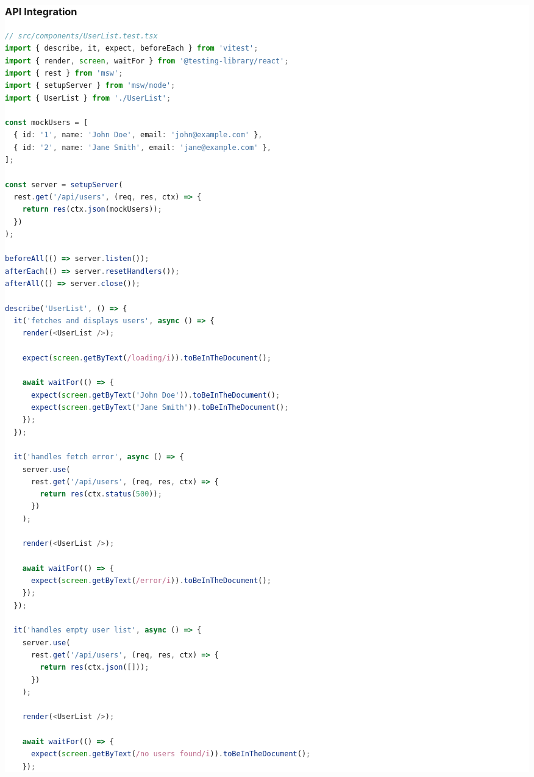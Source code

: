 ### API Integration

```typescript
// src/components/UserList.test.tsx
import { describe, it, expect, beforeEach } from 'vitest';
import { render, screen, waitFor } from '@testing-library/react';
import { rest } from 'msw';
import { setupServer } from 'msw/node';
import { UserList } from './UserList';

const mockUsers = [
  { id: '1', name: 'John Doe', email: 'john@example.com' },
  { id: '2', name: 'Jane Smith', email: 'jane@example.com' },
];

const server = setupServer(
  rest.get('/api/users', (req, res, ctx) => {
    return res(ctx.json(mockUsers));
  })
);

beforeAll(() => server.listen());
afterEach(() => server.resetHandlers());
afterAll(() => server.close());

describe('UserList', () => {
  it('fetches and displays users', async () => {
    render(<UserList />);
    
    expect(screen.getByText(/loading/i)).toBeInTheDocument();
    
    await waitFor(() => {
      expect(screen.getByText('John Doe')).toBeInTheDocument();
      expect(screen.getByText('Jane Smith')).toBeInTheDocument();
    });
  });

  it('handles fetch error', async () => {
    server.use(
      rest.get('/api/users', (req, res, ctx) => {
        return res(ctx.status(500));
      })
    );
    
    render(<UserList />);
    
    await waitFor(() => {
      expect(screen.getByText(/error/i)).toBeInTheDocument();
    });
  });

  it('handles empty user list', async () => {
    server.use(
      rest.get('/api/users', (req, res, ctx) => {
        return res(ctx.json([]));
      })
    );
    
    render(<UserList />);
    
    await waitFor(() => {
      expect(screen.getByText(/no users found/i)).toBeInTheDocument();
    });
```